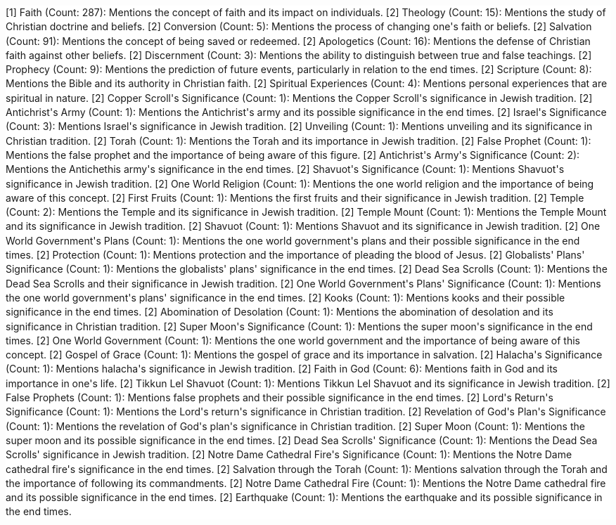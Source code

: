 [1] Faith (Count: 287): Mentions the concept of faith and its impact on individuals.
	[2] Theology (Count: 15): Mentions the study of Christian doctrine and beliefs.
	[2] Conversion (Count: 5): Mentions the process of changing one's faith or beliefs.
	[2] Salvation (Count: 91): Mentions the concept of being saved or redeemed.
	[2] Apologetics (Count: 16): Mentions the defense of Christian faith against other beliefs.
	[2] Discernment (Count: 3): Mentions the ability to distinguish between true and false teachings.
	[2] Prophecy (Count: 9): Mentions the prediction of future events, particularly in relation to the end times.
	[2] Scripture (Count: 8): Mentions the Bible and its authority in Christian faith.
	[2] Spiritual Experiences (Count: 4): Mentions personal experiences that are spiritual in nature.
	[2] Copper Scroll's Significance (Count: 1): Mentions the Copper Scroll's significance in Jewish tradition.
	[2] Antichrist's Army (Count: 1): Mentions the Antichrist's army and its possible significance in the end times.
	[2] Israel's Significance (Count: 3): Mentions Israel's significance in Jewish tradition.
	[2] Unveiling (Count: 1): Mentions unveiling and its significance in Christian tradition.
	[2] Torah (Count: 1): Mentions the Torah and its importance in Jewish tradition.
	[2] False Prophet (Count: 1): Mentions the false prophet and the importance of being aware of this figure.
	[2] Antichrist's Army's Significance (Count: 2): Mentions the Antichethis army's significance in the end times.
	[2] Shavuot's Significance (Count: 1): Mentions Shavuot's significance in Jewish tradition.
	[2] One World Religion (Count: 1): Mentions the one world religion and the importance of being aware of this concept.
	[2] First Fruits (Count: 1): Mentions the first fruits and their significance in Jewish tradition.
	[2] Temple (Count: 2): Mentions the Temple and its significance in Jewish tradition.
	[2] Temple Mount (Count: 1): Mentions the Temple Mount and its significance in Jewish tradition.
	[2] Shavuot (Count: 1): Mentions Shavuot and its significance in Jewish tradition.
	[2] One World Government's Plans (Count: 1): Mentions the one world government's plans and their possible significance in the end times.
	[2] Protection (Count: 1): Mentions protection and the importance of pleading the blood of Jesus.
	[2] Globalists' Plans' Significance (Count: 1): Mentions the globalists' plans' significance in the end times.
	[2] Dead Sea Scrolls (Count: 1): Mentions the Dead Sea Scrolls and their significance in Jewish tradition.
	[2] One World Government's Plans' Significance (Count: 1): Mentions the one world government's plans' significance in the end times.
	[2] Kooks (Count: 1): Mentions kooks and their possible significance in the end times.
	[2] Abomination of Desolation (Count: 1): Mentions the abomination of desolation and its significance in Christian tradition.
	[2] Super Moon's Significance (Count: 1): Mentions the super moon's significance in the end times.
	[2] One World Government (Count: 1): Mentions the one world government and the importance of being aware of this concept.
	[2] Gospel of Grace (Count: 1): Mentions the gospel of grace and its importance in salvation.
	[2] Halacha's Significance (Count: 1): Mentions halacha's significance in Jewish tradition.
	[2] Faith in God (Count: 6): Mentions faith in God and its importance in one's life.
	[2] Tikkun Lel Shavuot (Count: 1): Mentions Tikkun Lel Shavuot and its significance in Jewish tradition.
	[2] False Prophets (Count: 1): Mentions false prophets and their possible significance in the end times.
	[2] Lord's Return's Significance (Count: 1): Mentions the Lord's return's significance in Christian tradition.
	[2] Revelation of God's Plan's Significance (Count: 1): Mentions the revelation of God's plan's significance in Christian tradition.
	[2] Super Moon (Count: 1): Mentions the super moon and its possible significance in the end times.
	[2] Dead Sea Scrolls' Significance (Count: 1): Mentions the Dead Sea Scrolls' significance in Jewish tradition.
	[2] Notre Dame Cathedral Fire's Significance (Count: 1): Mentions the Notre Dame cathedral fire's significance in the end times.
	[2] Salvation through the Torah (Count: 1): Mentions salvation through the Torah and the importance of following its commandments.
	[2] Notre Dame Cathedral Fire (Count: 1): Mentions the Notre Dame cathedral fire and its possible significance in the end times.
	[2] Earthquake (Count: 1): Mentions the earthquake and its possible significance in the end times.